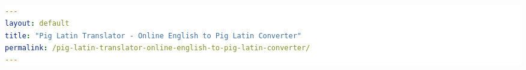 ```yaml
---
layout: default
title: "Pig Latin Translator - Online English to Pig Latin Converter"
permalink: /pig-latin-translator-online-english-to-pig-latin-converter/
---
```



<meta charset="UTF-8">
<meta name="viewport" content="width=device-width, initial-scale=1.0">
<title>Free Online Pig Latin Translator - Convert English to Pig Latin</title>
<meta name="description" content="Free online Pig Latin translator tool. Convert English to Pig Latin instantly. Learn and have fun with this playful language game.">
<meta name="keywords" content="pig latin translator, pig latin converter, english to pig latin, pig latin generator, language game, fun translator, secret language, translate to pig latin, kids language game, playful translation tool, free translator">
<meta name="author" content="paramdip nath">
<meta name="robots" content="index, follow">


<meta property="og:title" content="Free Online Pig Latin Translator - Convert English to Pig Latin">
<meta property="og:description" content="Convert English text to Pig Latin instantly. Fun, fast, and free language translator tool.">
<meta property="og:url" content="https://toolesy.com/pig-latin-translator-online-english-to-pig-latin-converter">
<meta property="og:type" content="website">


<meta name="twitter:card" content="summary_large_image">
<meta name="twitter:title" content="Free Pig Latin Translator - Convert English to Pig Latin">
<meta name="twitter:description" content="Instant Pig Latin translation for fun communication and learning!">


<script type="application/ld+json">
{
  "@context": "https://schema.org",
  "@type": "WebSite",
  "name": "Free Online Pig Latin Translator",
  "url": "https://toolesy.com/pig-latin-translator-online-english-to-pig-latin-converter",
  "description": "Convert English text to Pig Latin instantly with this free online translator tool."
}
</script>


<script type="application/ld+json">
{
  "@context": "https://schema.org",
  "@type": "FAQPage",
  "mainEntity": [
    {
      "@type": "Question",
      "name": "What is Pig Latin?",
      "acceptedAnswer": {
        "@type": "Answer",
        "text": "Pig Latin is a playful language game where English words are altered for fun or secret communication."
      }
    },
    {
      "@type": "Question",
      "name": "How do you convert English to Pig Latin?",
      "acceptedAnswer": {
        "@type": "Answer",
        "text": "Typically, you move the first consonant or consonant group to the end and add 'ay'. Words beginning with vowels get 'way' or 'yay' added at the end."